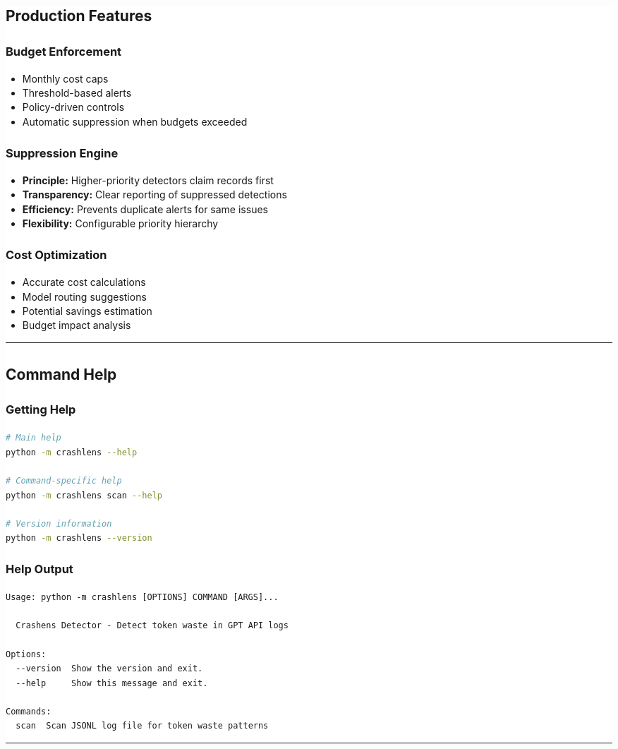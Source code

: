 
## Production Features

### Budget Enforcement
- Monthly cost caps
- Threshold-based alerts
- Policy-driven controls
- Automatic suppression when budgets exceeded

### Suppression Engine
- **Principle:** Higher-priority detectors claim records first
- **Transparency:** Clear reporting of suppressed detections
- **Efficiency:** Prevents duplicate alerts for same issues
- **Flexibility:** Configurable priority hierarchy

### Cost Optimization
- Accurate cost calculations
- Model routing suggestions
- Potential savings estimation
- Budget impact analysis

---

## Command Help

### Getting Help
```bash
# Main help
python -m crashlens --help

# Command-specific help
python -m crashlens scan --help

# Version information
python -m crashlens --version
```

### Help Output
```
Usage: python -m crashlens [OPTIONS] COMMAND [ARGS]...

  Crashens Detector - Detect token waste in GPT API logs

Options:
  --version  Show the version and exit.
  --help     Show this message and exit.

Commands:
  scan  Scan JSONL log file for token waste patterns
```

---